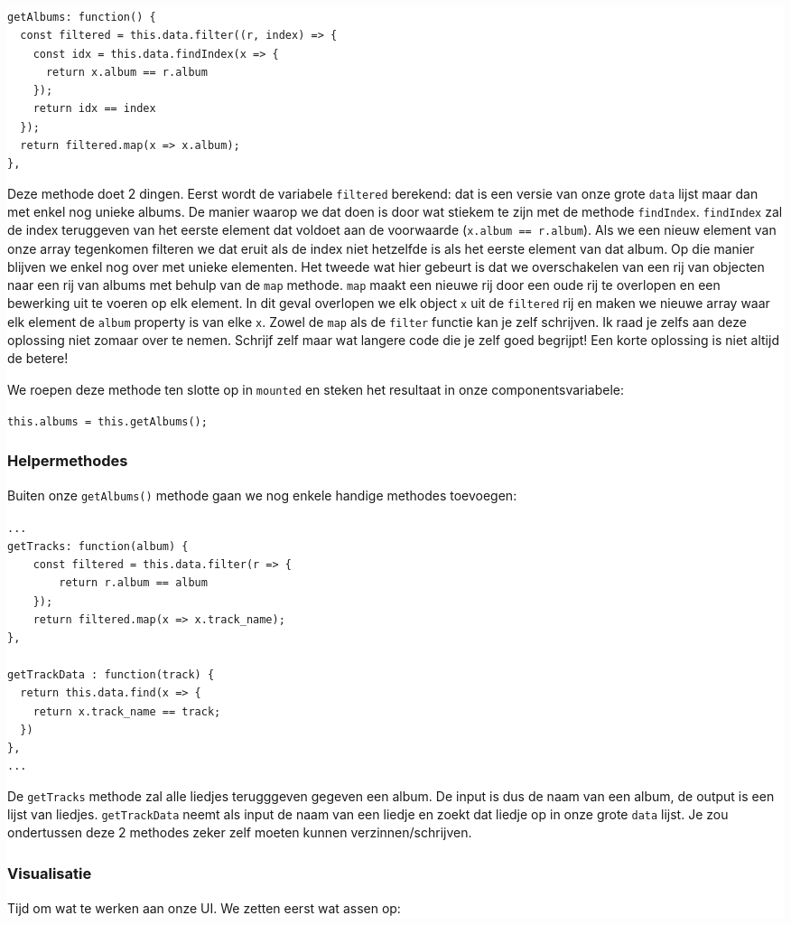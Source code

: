     getAlbums: function() {
      const filtered = this.data.filter((r, index) => {
        const idx = this.data.findIndex(x => {
          return x.album == r.album
        });
        return idx == index
      });
      return filtered.map(x => x.album);
    },

Deze methode doet 2 dingen. Eerst wordt de variabele `filtered` berekend: dat is een versie van onze grote `data` lijst maar dan met enkel nog unieke albums. De manier waarop we dat doen is door wat stiekem te zijn met de methode `findIndex`. `findIndex` zal de index teruggeven van het eerste element dat voldoet aan de voorwaarde (`x.album == r.album`). Als we een nieuw element van onze array tegenkomen filteren we dat eruit als de index niet hetzelfde is als het eerste element van dat album. Op die manier blijven we enkel nog over met unieke elementen. 
Het tweede wat hier gebeurt is dat we overschakelen van een rij van objecten naar een rij van albums met behulp van de `map` methode. `map` maakt een nieuwe rij door een oude rij te overlopen en een bewerking uit te voeren op elk element. In dit geval overlopen we elk object `x` uit de `filtered` rij en maken we nieuwe array waar elk element de `album` property is van elke `x`. Zowel de `map` als de `filter` functie kan je zelf schrijven. Ik raad je zelfs aan deze oplossing niet zomaar over te nemen. Schrijf zelf maar wat langere code die je zelf goed begrijpt! Een korte oplossing is niet altijd de betere!

We roepen deze methode ten slotte op in `mounted` en steken het resultaat in onze componentsvariabele:

    this.albums = this.getAlbums();


### Helpermethodes

Buiten onze `getAlbums()` methode gaan we nog enkele handige methodes toevoegen:

    ...
    getTracks: function(album) {
        const filtered = this.data.filter(r => {
            return r.album == album
        });
        return filtered.map(x => x.track_name);
    },

    getTrackData : function(track) {
      return this.data.find(x => {
        return x.track_name == track;
      })
    },
    ...

De `getTracks` methode zal alle liedjes terugggeven gegeven een album. De input is dus de naam van een album, de output is een lijst van liedjes. `getTrackData` neemt als input de naam van een liedje en zoekt dat liedje op in onze grote `data` lijst. Je zou ondertussen deze 2 methodes zeker zelf moeten kunnen verzinnen/schrijven.

### Visualisatie
Tijd om wat te werken aan onze UI. We zetten eerst wat assen op:
